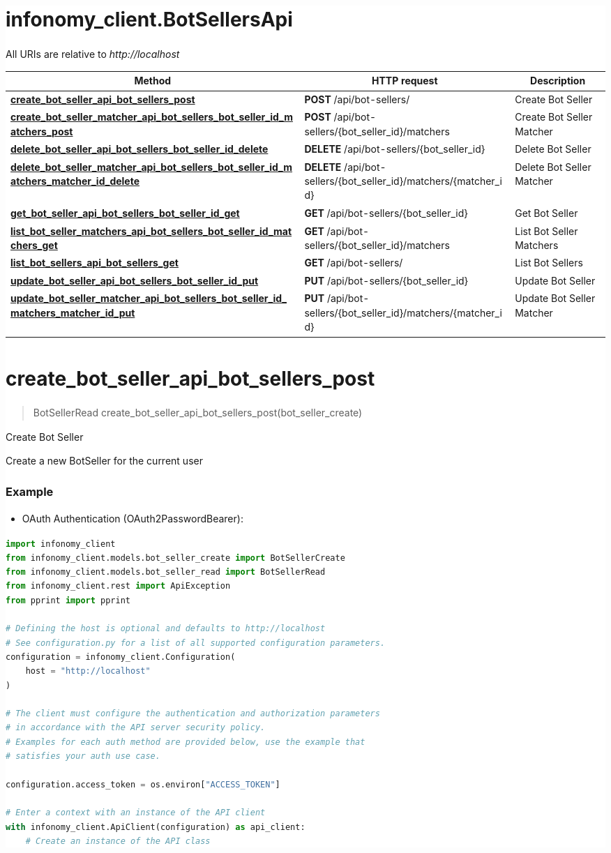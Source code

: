 # infonomy_client.BotSellersApi

All URIs are relative to *http://localhost*

Method | HTTP request | Description
------------- | ------------- | -------------
[**create_bot_seller_api_bot_sellers_post**](BotSellersApi.md#create_bot_seller_api_bot_sellers_post) | **POST** /api/bot-sellers/ | Create Bot Seller
[**create_bot_seller_matcher_api_bot_sellers_bot_seller_id_matchers_post**](BotSellersApi.md#create_bot_seller_matcher_api_bot_sellers_bot_seller_id_matchers_post) | **POST** /api/bot-sellers/{bot_seller_id}/matchers | Create Bot Seller Matcher
[**delete_bot_seller_api_bot_sellers_bot_seller_id_delete**](BotSellersApi.md#delete_bot_seller_api_bot_sellers_bot_seller_id_delete) | **DELETE** /api/bot-sellers/{bot_seller_id} | Delete Bot Seller
[**delete_bot_seller_matcher_api_bot_sellers_bot_seller_id_matchers_matcher_id_delete**](BotSellersApi.md#delete_bot_seller_matcher_api_bot_sellers_bot_seller_id_matchers_matcher_id_delete) | **DELETE** /api/bot-sellers/{bot_seller_id}/matchers/{matcher_id} | Delete Bot Seller Matcher
[**get_bot_seller_api_bot_sellers_bot_seller_id_get**](BotSellersApi.md#get_bot_seller_api_bot_sellers_bot_seller_id_get) | **GET** /api/bot-sellers/{bot_seller_id} | Get Bot Seller
[**list_bot_seller_matchers_api_bot_sellers_bot_seller_id_matchers_get**](BotSellersApi.md#list_bot_seller_matchers_api_bot_sellers_bot_seller_id_matchers_get) | **GET** /api/bot-sellers/{bot_seller_id}/matchers | List Bot Seller Matchers
[**list_bot_sellers_api_bot_sellers_get**](BotSellersApi.md#list_bot_sellers_api_bot_sellers_get) | **GET** /api/bot-sellers/ | List Bot Sellers
[**update_bot_seller_api_bot_sellers_bot_seller_id_put**](BotSellersApi.md#update_bot_seller_api_bot_sellers_bot_seller_id_put) | **PUT** /api/bot-sellers/{bot_seller_id} | Update Bot Seller
[**update_bot_seller_matcher_api_bot_sellers_bot_seller_id_matchers_matcher_id_put**](BotSellersApi.md#update_bot_seller_matcher_api_bot_sellers_bot_seller_id_matchers_matcher_id_put) | **PUT** /api/bot-sellers/{bot_seller_id}/matchers/{matcher_id} | Update Bot Seller Matcher


# **create_bot_seller_api_bot_sellers_post**
> BotSellerRead create_bot_seller_api_bot_sellers_post(bot_seller_create)

Create Bot Seller

Create a new BotSeller for the current user

### Example

* OAuth Authentication (OAuth2PasswordBearer):

```python
import infonomy_client
from infonomy_client.models.bot_seller_create import BotSellerCreate
from infonomy_client.models.bot_seller_read import BotSellerRead
from infonomy_client.rest import ApiException
from pprint import pprint

# Defining the host is optional and defaults to http://localhost
# See configuration.py for a list of all supported configuration parameters.
configuration = infonomy_client.Configuration(
    host = "http://localhost"
)

# The client must configure the authentication and authorization parameters
# in accordance with the API server security policy.
# Examples for each auth method are provided below, use the example that
# satisfies your auth use case.

configuration.access_token = os.environ["ACCESS_TOKEN"]

# Enter a context with an instance of the API client
with infonomy_client.ApiClient(configuration) as api_client:
    # Create an instance of the API class
```